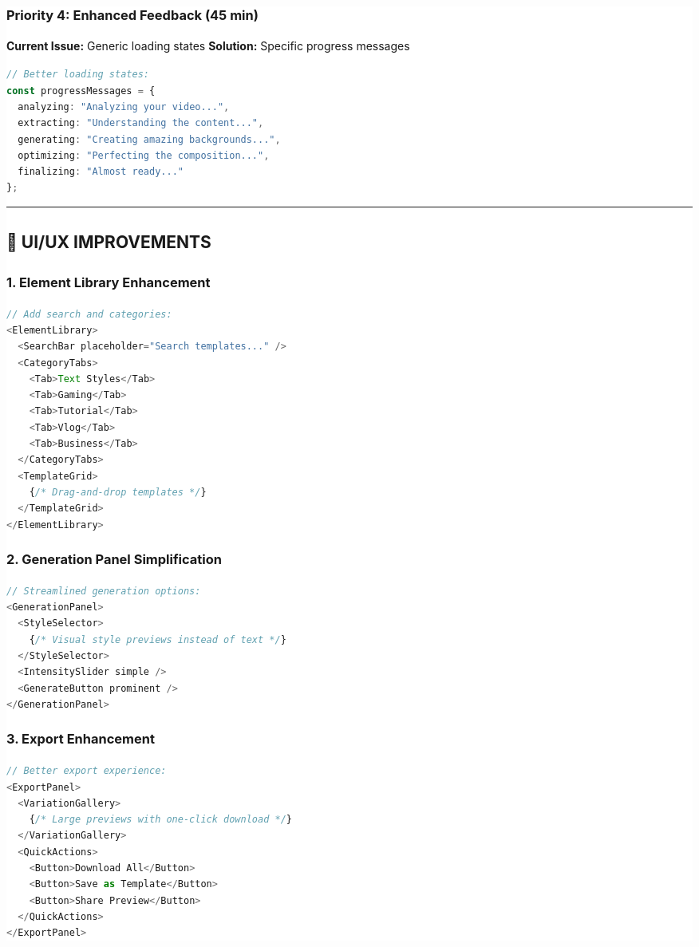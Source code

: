 
### **Priority 4: Enhanced Feedback (45 min)**

**Current Issue:** Generic loading states
**Solution:** Specific progress messages

```typescript
// Better loading states:
const progressMessages = {
  analyzing: "Analyzing your video...",
  extracting: "Understanding the content...", 
  generating: "Creating amazing backgrounds...",
  optimizing: "Perfecting the composition...",
  finalizing: "Almost ready..."
};
```

---

## 🎯 **UI/UX IMPROVEMENTS**

### **1. Element Library Enhancement**
```typescript
// Add search and categories:
<ElementLibrary>
  <SearchBar placeholder="Search templates..." />
  <CategoryTabs>
    <Tab>Text Styles</Tab>
    <Tab>Gaming</Tab>
    <Tab>Tutorial</Tab>
    <Tab>Vlog</Tab>
    <Tab>Business</Tab>
  </CategoryTabs>
  <TemplateGrid>
    {/* Drag-and-drop templates */}
  </TemplateGrid>
</ElementLibrary>
```

### **2. Generation Panel Simplification**
```typescript
// Streamlined generation options:
<GenerationPanel>
  <StyleSelector>
    {/* Visual style previews instead of text */}
  </StyleSelector>
  <IntensitySlider simple />
  <GenerateButton prominent />
</GenerationPanel>
```

### **3. Export Enhancement**
```typescript
// Better export experience:
<ExportPanel>
  <VariationGallery>
    {/* Large previews with one-click download */}
  </VariationGallery>
  <QuickActions>
    <Button>Download All</Button>
    <Button>Save as Template</Button>
    <Button>Share Preview</Button>
  </QuickActions>
</ExportPanel>
```